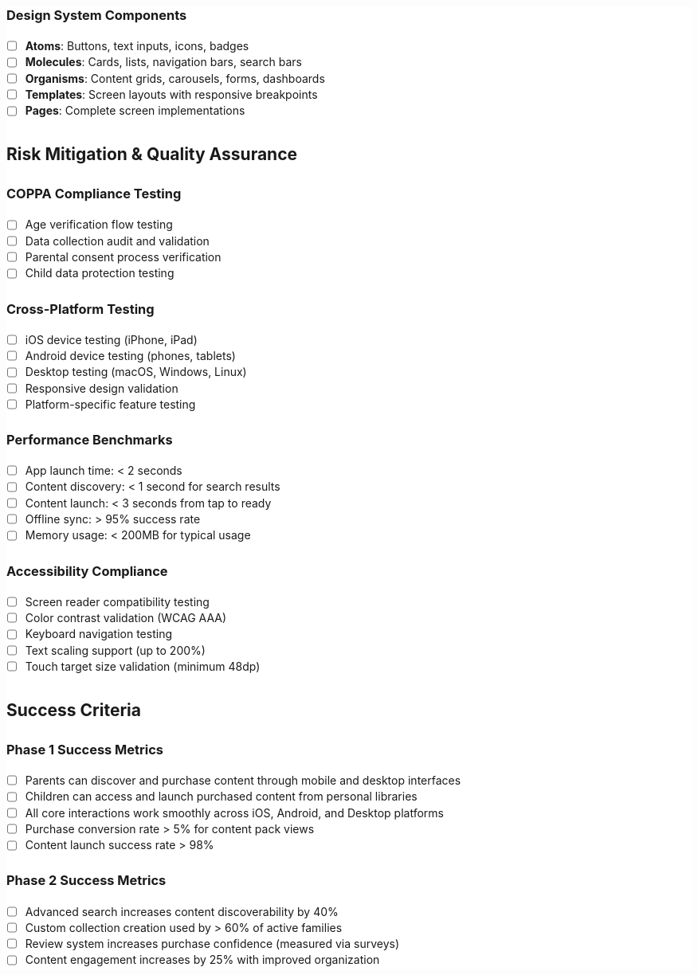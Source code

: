 ### Design System Components
- [ ] **Atoms**: Buttons, text inputs, icons, badges
- [ ] **Molecules**: Cards, lists, navigation bars, search bars
- [ ] **Organisms**: Content grids, carousels, forms, dashboards
- [ ] **Templates**: Screen layouts with responsive breakpoints
- [ ] **Pages**: Complete screen implementations

## Risk Mitigation & Quality Assurance

### COPPA Compliance Testing
- [ ] Age verification flow testing
- [ ] Data collection audit and validation
- [ ] Parental consent process verification
- [ ] Child data protection testing

### Cross-Platform Testing
- [ ] iOS device testing (iPhone, iPad)
- [ ] Android device testing (phones, tablets)
- [ ] Desktop testing (macOS, Windows, Linux)
- [ ] Responsive design validation
- [ ] Platform-specific feature testing

### Performance Benchmarks
- [ ] App launch time: < 2 seconds
- [ ] Content discovery: < 1 second for search results
- [ ] Content launch: < 3 seconds from tap to ready
- [ ] Offline sync: > 95% success rate
- [ ] Memory usage: < 200MB for typical usage

### Accessibility Compliance
- [ ] Screen reader compatibility testing
- [ ] Color contrast validation (WCAG AAA)
- [ ] Keyboard navigation testing
- [ ] Text scaling support (up to 200%)
- [ ] Touch target size validation (minimum 48dp)

## Success Criteria

### Phase 1 Success Metrics
- [ ] Parents can discover and purchase content through mobile and desktop interfaces
- [ ] Children can access and launch purchased content from personal libraries
- [ ] All core interactions work smoothly across iOS, Android, and Desktop platforms
- [ ] Purchase conversion rate > 5% for content pack views
- [ ] Content launch success rate > 98%

### Phase 2 Success Metrics
- [ ] Advanced search increases content discoverability by 40%
- [ ] Custom collection creation used by > 60% of active families
- [ ] Review system increases purchase confidence (measured via surveys)
- [ ] Content engagement increases by 25% with improved organization
